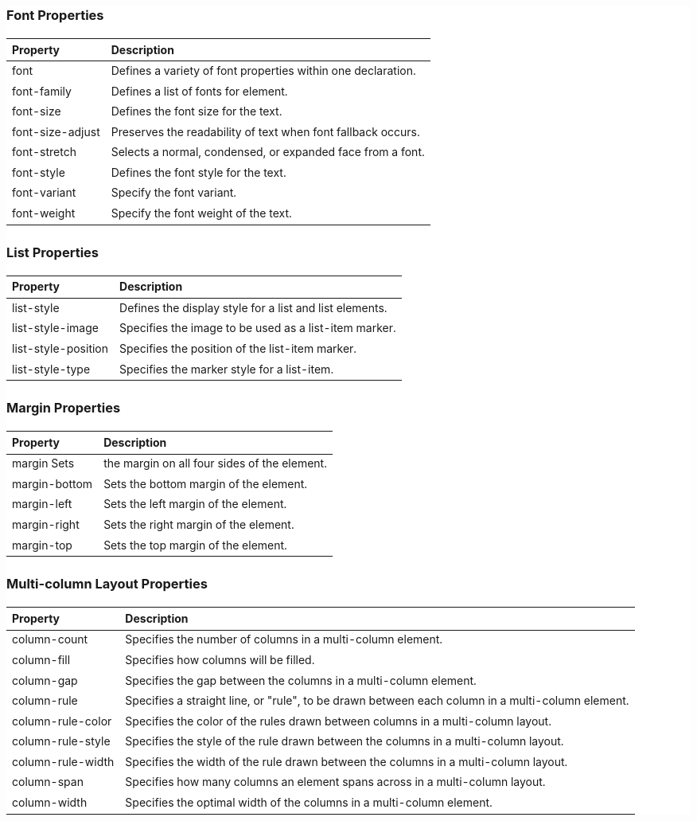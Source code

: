 ### Font Properties

| Property         | Description                                                  |
| :--------------- | :----------------------------------------------------------- |
| font             | Defines a variety of font properties within one declaration. |
| font-family      | Defines a list of fonts for element.                         |
| font-size        | Defines the font size for the text.                          |
| font-size-adjust | Preserves the readability of text when font fallback occurs. |
| font-stretch     | Selects a normal, condensed, or expanded face from a font.   |
| font-style       | Defines the font style for the text.                         |
| font-variant     | Specify the font variant.                                    |
| font-weight      | Specify the font weight of the text.                         |

### List Properties

| Property            | Description                                             |
| :------------------ | :------------------------------------------------------ |
| list-style          | Defines the display style for a list and list elements. |
| list-style-image    | Specifies the image to be used as a list-item marker.   |
| list-style-position | Specifies the position of the list-item marker.         |
| list-style-type     | Specifies the marker style for a list-item.             |

### Margin Properties

| Property      | Description                                  |
| :------------ | :------------------------------------------- |
| margin	Sets   | the margin on all four sides of the element. |
| margin-bottom | Sets the bottom margin of the element.       |
| margin-left   | Sets the left margin of the element.         |
| margin-right  | Sets the right margin of the element.        |
| margin-top    | Sets the top margin of the element.          |

### Multi-column Layout Properties

| Property          | Description                                                                                      |
| :---------------- | :----------------------------------------------------------------------------------------------- |
| column-count      | Specifies the number of columns in a multi-column element.                                       |
| column-fill       | Specifies how columns will be filled.                                                            |
| column-gap        | Specifies the gap between the columns in a multi-column element.                                 |
| column-rule       | Specifies a straight line, or "rule", to be drawn between each column in a multi-column element. |
| column-rule-color | Specifies the color of the rules drawn between columns in a multi-column layout.                 |
| column-rule-style | Specifies the style of the rule drawn between the columns in a multi-column layout.              |
| column-rule-width | Specifies the width of the rule drawn between the columns in a multi-column layout.              |
| column-span       | Specifies how many columns an element spans across in a multi-column layout.                     |
| column-width      | Specifies the optimal width of the columns in a multi-column element.                            |
